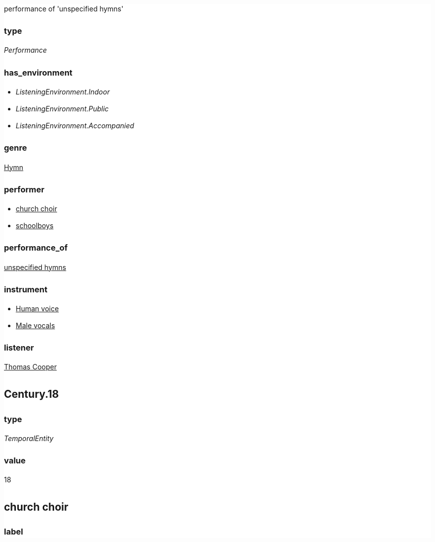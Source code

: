performance of 'unspecified hymns'

### type


*Performance*

### has_environment

 - *ListeningEnvironment.Indoor*

 - *ListeningEnvironment.Public*

 - *ListeningEnvironment.Accompanied*

### genre


[Hymn](#Hymn)

### performer

 - [church choir](#church-choir)

 - [schoolboys](#schoolboys)

### performance_of


[unspecified hymns](#unspecified-hymns)

### instrument

 - [Human voice](#Human-voice)

 - [Male vocals](#Male-vocals)

### listener


[Thomas Cooper](#Thomas-Cooper)

## Century.18

### type


*TemporalEntity*

### value


18

## church choir

### label

